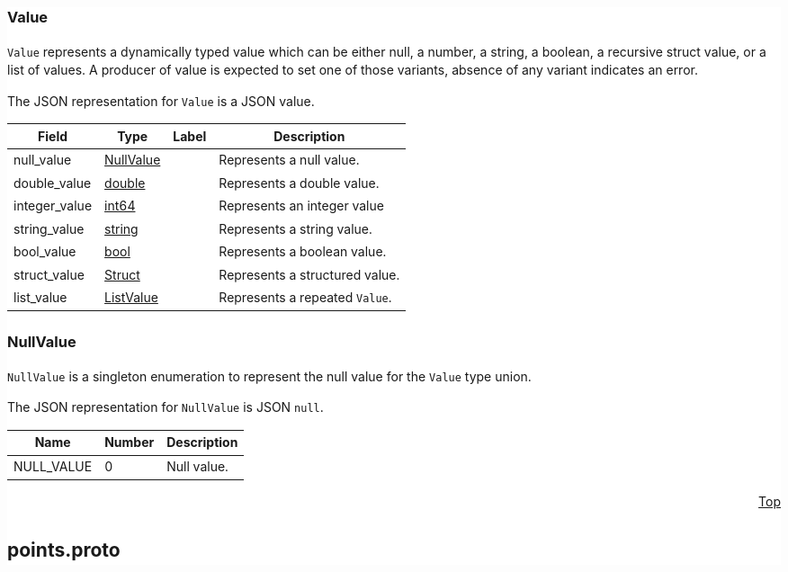 




<a name="solvio-Value"></a>

### Value
`Value` represents a dynamically typed value which can be either
null, a number, a string, a boolean, a recursive struct value, or a
list of values. A producer of value is expected to set one of those
variants, absence of any variant indicates an error.

The JSON representation for `Value` is a JSON value.


| Field | Type | Label | Description |
| ----- | ---- | ----- | ----------- |
| null_value | [NullValue](#solvio-NullValue) |  | Represents a null value. |
| double_value | [double](#double) |  | Represents a double value. |
| integer_value | [int64](#int64) |  | Represents an integer value |
| string_value | [string](#string) |  | Represents a string value. |
| bool_value | [bool](#bool) |  | Represents a boolean value. |
| struct_value | [Struct](#solvio-Struct) |  | Represents a structured value. |
| list_value | [ListValue](#solvio-ListValue) |  | Represents a repeated `Value`. |





 


<a name="solvio-NullValue"></a>

### NullValue
`NullValue` is a singleton enumeration to represent the null value for the
`Value` type union.

 The JSON representation for `NullValue` is JSON `null`.

| Name | Number | Description |
| ---- | ------ | ----------- |
| NULL_VALUE | 0 | Null value. |


 

 

 



<a name="points-proto"></a>
<p align="right"><a href="#top">Top</a></p>

## points.proto
